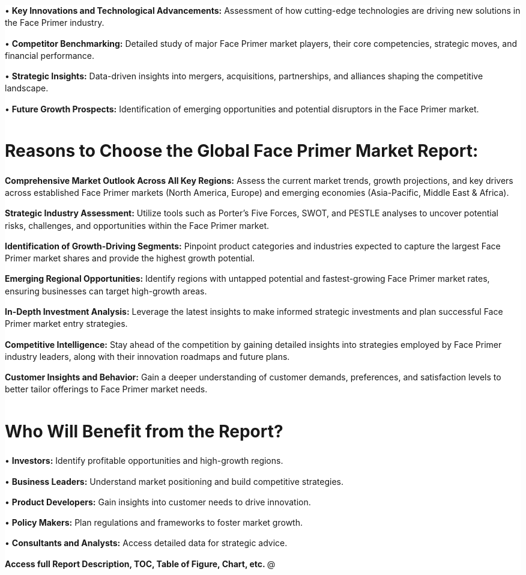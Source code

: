 • <strong>Key Innovations and Technological Advancements:</strong> Assessment of how cutting-edge technologies are driving new solutions in the Face Primer industry.

• <strong>Competitor Benchmarking:</strong> Detailed study of major Face Primer market players, their core competencies, strategic moves, and financial performance.

• <strong>Strategic Insights:</strong> Data-driven insights into mergers, acquisitions, partnerships, and alliances shaping the competitive landscape.

• <strong>Future Growth Prospects:</strong> Identification of emerging opportunities and potential disruptors in the Face Primer market.

# <strong>Reasons to Choose the Global Face Primer Market Report:</strong>

<strong>Comprehensive Market Outlook Across All Key Regions:</strong>
Assess the current market trends, growth projections, and key drivers across established Face Primer markets (North America, Europe) and emerging economies (Asia-Pacific, Middle East & Africa).

<strong>Strategic Industry Assessment:</strong>
Utilize tools such as Porter’s Five Forces, SWOT, and PESTLE analyses to uncover potential risks, challenges, and opportunities within the Face Primer market.

<strong>Identification of Growth-Driving Segments:</strong>
Pinpoint product categories and industries expected to capture the largest Face Primer market shares and provide the highest growth potential.

<strong>Emerging Regional Opportunities:</strong>
Identify regions with untapped potential and fastest-growing Face Primer market rates, ensuring businesses can target high-growth areas.

<strong>In-Depth Investment Analysis:</strong>
Leverage the latest insights to make informed strategic investments and plan successful Face Primer market entry strategies.

<strong>Competitive Intelligence:</strong>
Stay ahead of the competition by gaining detailed insights into strategies employed by Face Primer industry leaders, along with their innovation roadmaps and future plans.

<strong>Customer Insights and Behavior:</strong>
Gain a deeper understanding of customer demands, preferences, and satisfaction levels to better tailor offerings to Face Primer market needs.

# <strong>Who Will Benefit from the Report?</strong>

• <strong>Investors:</strong> Identify profitable opportunities and high-growth regions.

• <strong>Business Leaders:</strong> Understand market positioning and build competitive strategies.

• <strong>Product Developers:</strong> Gain insights into customer needs to drive innovation.

• <strong>Policy Makers:</strong> Plan regulations and frameworks to foster market growth.

• <strong>Consultants and Analysts:</strong> Access detailed data for strategic advice.
</ul>
<strong>Access full Report Description, TOC, Table of Figure, Chart, etc. </strong>@  <a href= style=color:#0000ff;></a></font>
